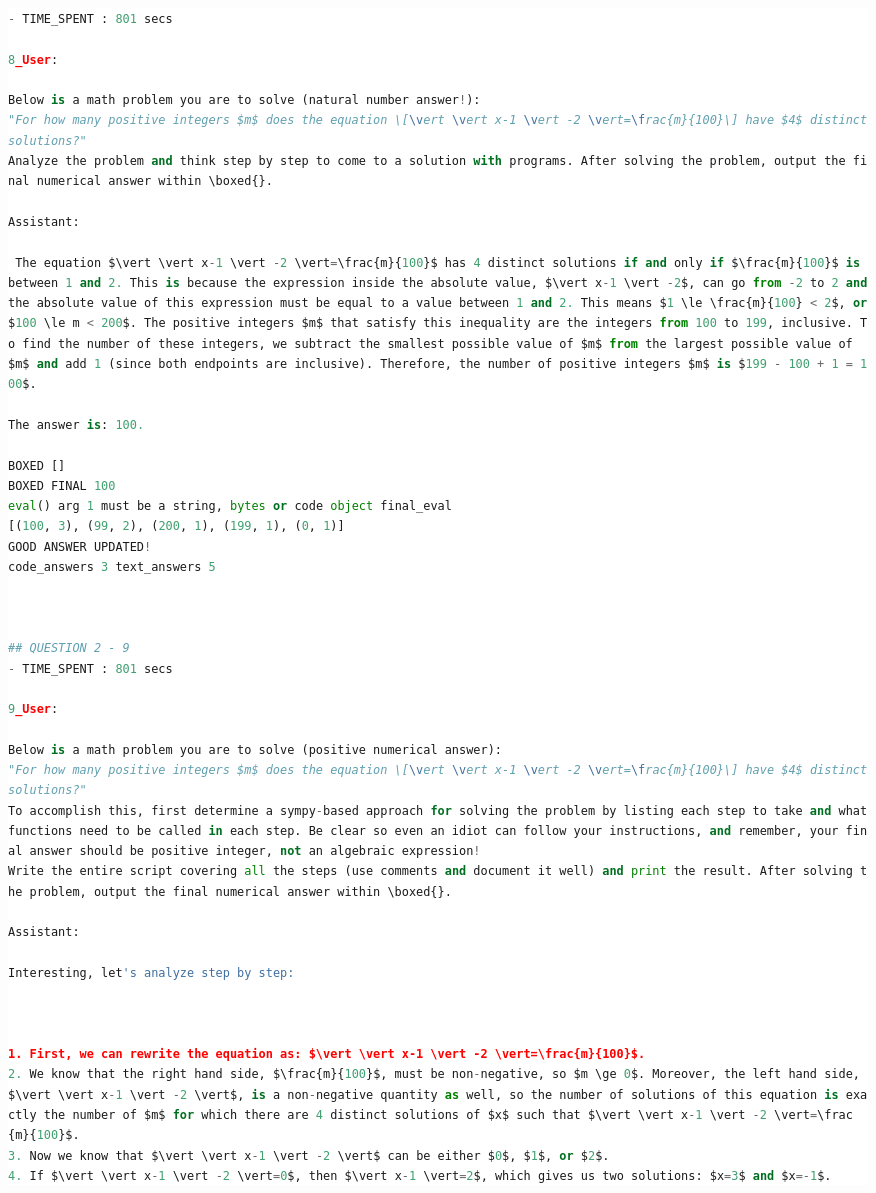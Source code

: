 ```python
- TIME_SPENT : 801 secs

8_User:

Below is a math problem you are to solve (natural number answer!):
"For how many positive integers $m$ does the equation \[\vert \vert x-1 \vert -2 \vert=\frac{m}{100}\] have $4$ distinct solutions?"
Analyze the problem and think step by step to come to a solution with programs. After solving the problem, output the final numerical answer within \boxed{}.

Assistant:

 The equation $\vert \vert x-1 \vert -2 \vert=\frac{m}{100}$ has 4 distinct solutions if and only if $\frac{m}{100}$ is between 1 and 2. This is because the expression inside the absolute value, $\vert x-1 \vert -2$, can go from -2 to 2 and the absolute value of this expression must be equal to a value between 1 and 2. This means $1 \le \frac{m}{100} < 2$, or $100 \le m < 200$. The positive integers $m$ that satisfy this inequality are the integers from 100 to 199, inclusive. To find the number of these integers, we subtract the smallest possible value of $m$ from the largest possible value of $m$ and add 1 (since both endpoints are inclusive). Therefore, the number of positive integers $m$ is $199 - 100 + 1 = 100$.

The answer is: 100.

BOXED []
BOXED FINAL 100
eval() arg 1 must be a string, bytes or code object final_eval
[(100, 3), (99, 2), (200, 1), (199, 1), (0, 1)]
GOOD ANSWER UPDATED!
code_answers 3 text_answers 5



## QUESTION 2 - 9 
- TIME_SPENT : 801 secs

9_User:

Below is a math problem you are to solve (positive numerical answer):
"For how many positive integers $m$ does the equation \[\vert \vert x-1 \vert -2 \vert=\frac{m}{100}\] have $4$ distinct solutions?"
To accomplish this, first determine a sympy-based approach for solving the problem by listing each step to take and what functions need to be called in each step. Be clear so even an idiot can follow your instructions, and remember, your final answer should be positive integer, not an algebraic expression!
Write the entire script covering all the steps (use comments and document it well) and print the result. After solving the problem, output the final numerical answer within \boxed{}.

Assistant: 

Interesting, let's analyze step by step:



1. First, we can rewrite the equation as: $\vert \vert x-1 \vert -2 \vert=\frac{m}{100}$.
2. We know that the right hand side, $\frac{m}{100}$, must be non-negative, so $m \ge 0$. Moreover, the left hand side, $\vert \vert x-1 \vert -2 \vert$, is a non-negative quantity as well, so the number of solutions of this equation is exactly the number of $m$ for which there are 4 distinct solutions of $x$ such that $\vert \vert x-1 \vert -2 \vert=\frac{m}{100}$.
3. Now we know that $\vert \vert x-1 \vert -2 \vert$ can be either $0$, $1$, or $2$. 
4. If $\vert \vert x-1 \vert -2 \vert=0$, then $\vert x-1 \vert=2$, which gives us two solutions: $x=3$ and $x=-1$.
```